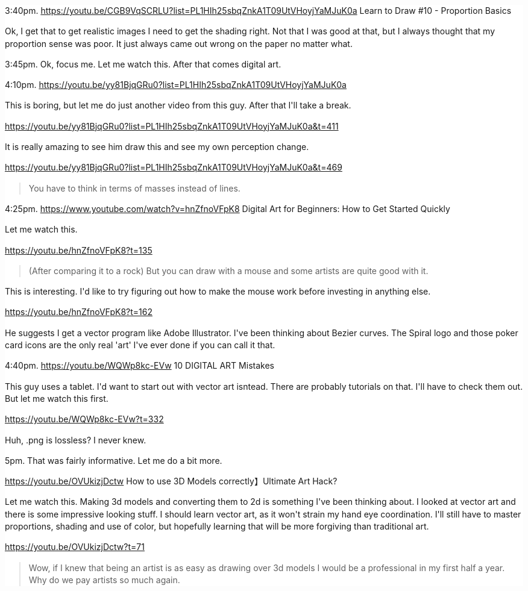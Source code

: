 3:40pm. https://youtu.be/CGB9VqSCRLU?list=PL1HIh25sbqZnkA1T09UtVHoyjYaMJuK0a
Learn to Draw #10 - Proportion Basics

Ok, I get that to get realistic images I need to get the shading right. Not that I was good at that, but I always thought that my proportion sense was poor. It just always came out wrong on the paper no matter what.

3:45pm. Ok, focus me. Let me watch this. After that comes digital art.

4:10pm. https://youtu.be/yy81BjqGRu0?list=PL1HIh25sbqZnkA1T09UtVHoyjYaMJuK0a

This is boring, but let me do just another video from this guy. After that I'll take a break.

https://youtu.be/yy81BjqGRu0?list=PL1HIh25sbqZnkA1T09UtVHoyjYaMJuK0a&t=411

It is really amazing to see him draw this and see my own perception change.

https://youtu.be/yy81BjqGRu0?list=PL1HIh25sbqZnkA1T09UtVHoyjYaMJuK0a&t=469
> You have to think in terms of masses instead of lines.

4:25pm. https://www.youtube.com/watch?v=hnZfnoVFpK8
Digital Art for Beginners: How to Get Started Quickly

Let me watch this.

https://youtu.be/hnZfnoVFpK8?t=135
> (After comparing it to a rock) But you can draw with a mouse and some artists are quite good with it.

This is interesting. I'd like to try figuring out how to make the mouse work before investing in anything else.

https://youtu.be/hnZfnoVFpK8?t=162

He suggests I get a vector program like Adobe Illustrator. I've been thinking about Bezier curves. The Spiral logo and those poker card icons are the only real 'art' I've ever done if you can call it that.

4:40pm. https://youtu.be/WQWp8kc-EVw
10 DIGITAL ART Mistakes

This guy uses a tablet. I'd want to start out with vector art isntead. There are probably tutorials on that. I'll have to check them out. But let me watch this first.

https://youtu.be/WQWp8kc-EVw?t=332

Huh, .png is lossless? I never knew.

5pm. That was fairly informative. Let me do a bit more.

https://youtu.be/OVUkizjDctw
How to use 3D Models correctly】Ultimate Art Hack?

Let me watch this. Making 3d models and converting them to 2d is something I've been thinking about. I looked at vector art and there is some impressive looking stuff. I should learn vector art, as it won't strain my hand eye coordination. I'll still have to master proportions, shading and use of color, but hopefully learning that will be more forgiving than traditional art.

https://youtu.be/OVUkizjDctw?t=71
> Wow, if I knew that being an artist is as easy as drawing over 3d models I would be a professional in my first half a year. Why do we pay artists so much again.
